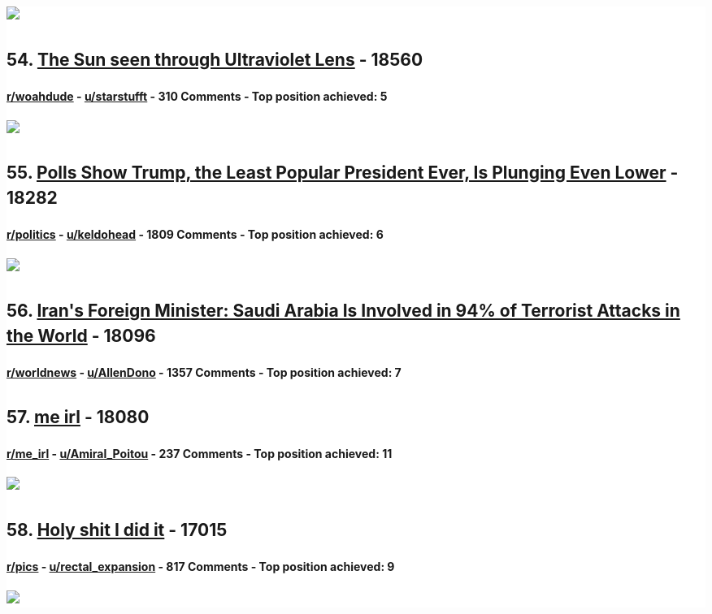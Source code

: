 <a href="http://www.foxnews.com/entertainment/2017/02/25/robert-de-niro-snaps-at-wife-for-spending-all-my-money.html"><img src="https://b.thumbs.redditmedia.com/Gr1Dj8aqFFjCjumMpMguPuQqJCiw-agujzmG0FV_fuo.jpg"></img></a>

## 54. [The Sun seen through Ultraviolet Lens](http://reddit.com/r/woahdude/comments/6ossk8/the_sun_seen_through_ultraviolet_lens/) - 18560
#### [r/woahdude](http://reddit.com/r/woahdude) - [u/starstufft](http://reddit.com/u/starstufft) - 310 Comments - Top position achieved: 5

<a href="http://i.imgur.com/yhPMf8U.jpg"><img src="https://b.thumbs.redditmedia.com/7-sLN1Xa4SXk4kTJZgn53NwE_dWU0aiy4uedaN5gy8c.jpg"></img></a>

## 55. [Polls Show Trump, the Least Popular President Ever, Is Plunging Even Lower](http://reddit.com/r/politics/comments/6oxfxx/polls_show_trump_the_least_popular_president_ever/) - 18282
#### [r/politics](http://reddit.com/r/politics) - [u/keldohead](http://reddit.com/u/keldohead) - 1809 Comments - Top position achieved: 6

<a href="http://www.newsweek.com/approval-polls-show-trump-least-popular-president-ever-plunging-even-lower-640700"><img src="https://b.thumbs.redditmedia.com/niaQW9o9N_jIdXreFjNzlDvY5dNFwmQrLaNQTAsFDtE.jpg"></img></a>

## 56. [Iran's Foreign Minister: Saudi Arabia Is Involved in 94% of Terrorist Attacks in the World](http://reddit.com/r/worldnews/comments/6otkz6/irans_foreign_minister_saudi_arabia_is_involved/) - 18096
#### [r/worldnews](http://reddit.com/r/worldnews) - [u/AllenDono](http://reddit.com/u/AllenDono) - 1357 Comments - Top position achieved: 7

## 57. [me irl](http://reddit.com/r/me_irl/comments/6oul2g/me_irl/) - 18080
#### [r/me_irl](http://reddit.com/r/me_irl) - [u/Amiral_Poitou](http://reddit.com/u/Amiral_Poitou) - 237 Comments - Top position achieved: 11

<a href="https://i.imgur.com/0wd4qXv.gifv"><img src="https://a.thumbs.redditmedia.com/-kSsKJ7T2ImZCZRmdKBSiHFv8QHV5S-oF0dFiMFO0a0.jpg"></img></a>

## 58. [Holy shit I did it](http://reddit.com/r/pics/comments/6oulh6/holy_shit_i_did_it/) - 17015
#### [r/pics](http://reddit.com/r/pics) - [u/rectal_expansion](http://reddit.com/u/rectal_expansion) - 817 Comments - Top position achieved: 9

<a href="http://i.imgur.com/aM1jxQB.jpg"><img src="https://a.thumbs.redditmedia.com/vR4VNNAHvM5UT12BLNX7oCmbLdkhibjHB1Fd1Q1Jnr0.jpg"></img></a>
